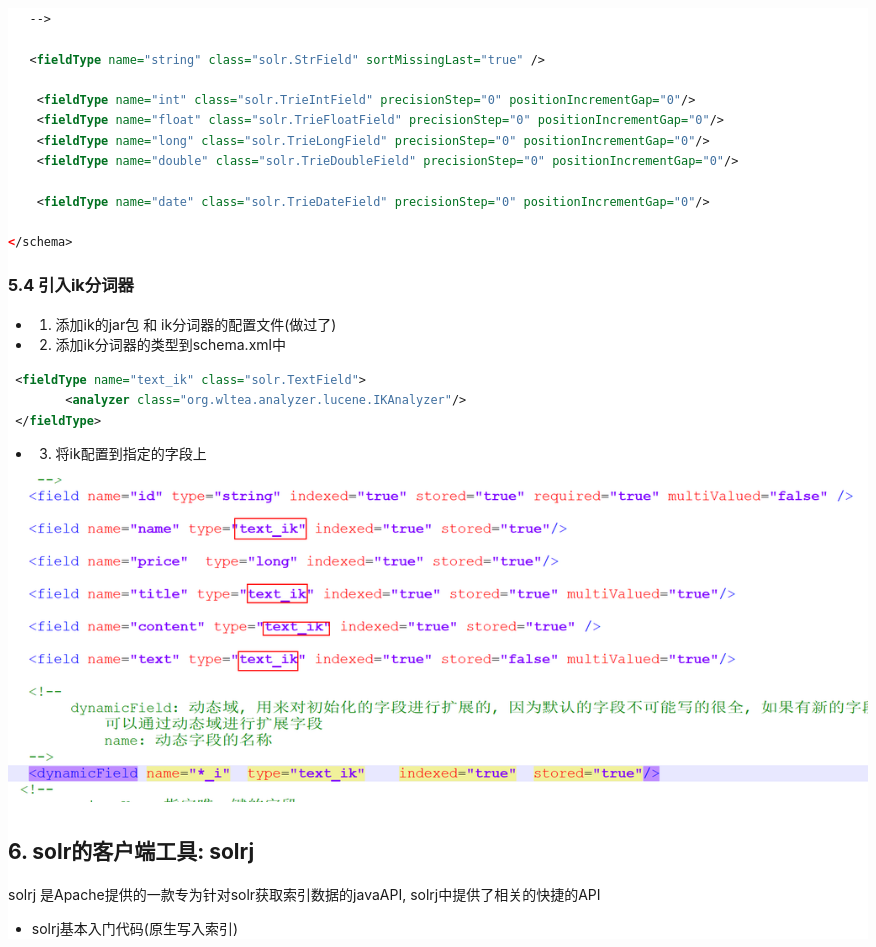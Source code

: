 ```xml
   -->
   
   <fieldType name="string" class="solr.StrField" sortMissingLast="true" />

    <fieldType name="int" class="solr.TrieIntField" precisionStep="0" positionIncrementGap="0"/>
    <fieldType name="float" class="solr.TrieFloatField" precisionStep="0" positionIncrementGap="0"/>
    <fieldType name="long" class="solr.TrieLongField" precisionStep="0" positionIncrementGap="0"/>
    <fieldType name="double" class="solr.TrieDoubleField" precisionStep="0" positionIncrementGap="0"/>

    <fieldType name="date" class="solr.TrieDateField" precisionStep="0" positionIncrementGap="0"/>

</schema>
```

### 5.4 引入ik分词器

* 1) 添加ik的jar包 和 ik分词器的配置文件(做过了)
* 2) 添加ik分词器的类型到schema.xml中

```xml
 <fieldType name="text_ik" class="solr.TextField">
		<analyzer class="org.wltea.analyzer.lucene.IKAnalyzer"/>
 </fieldType>
```

* 3) 将ik配置到指定的字段上

![1540283499194](assets/1540283499194.png)

## 6. solr的客户端工具: solrj

solrj 是Apache提供的一款专为针对solr获取索引数据的javaAPI, solrj中提供了相关的快捷的API

* solrj基本入门代码(原生写入索引)
